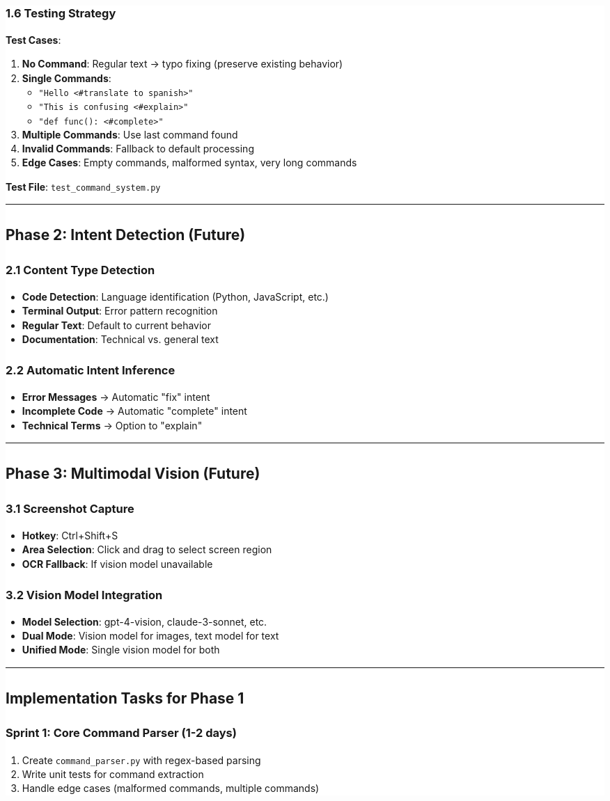 ### 1.6 Testing Strategy

**Test Cases**:
1. **No Command**: Regular text → typo fixing (preserve existing behavior)
2. **Single Commands**: 
   - `"Hello <#translate to spanish>"`
   - `"This is confusing <#explain>"`
   - `"def func(): <#complete>"`
3. **Multiple Commands**: Use last command found
4. **Invalid Commands**: Fallback to default processing
5. **Edge Cases**: Empty commands, malformed syntax, very long commands

**Test File**: `test_command_system.py`

---

## Phase 2: Intent Detection (Future)

### 2.1 Content Type Detection
- **Code Detection**: Language identification (Python, JavaScript, etc.)
- **Terminal Output**: Error pattern recognition
- **Regular Text**: Default to current behavior
- **Documentation**: Technical vs. general text

### 2.2 Automatic Intent Inference
- **Error Messages** → Automatic "fix" intent
- **Incomplete Code** → Automatic "complete" intent
- **Technical Terms** → Option to "explain"

---

## Phase 3: Multimodal Vision (Future)

### 3.1 Screenshot Capture
- **Hotkey**: Ctrl+Shift+S
- **Area Selection**: Click and drag to select screen region
- **OCR Fallback**: If vision model unavailable

### 3.2 Vision Model Integration
- **Model Selection**: gpt-4-vision, claude-3-sonnet, etc.
- **Dual Mode**: Vision model for images, text model for text
- **Unified Mode**: Single vision model for both

---

## Implementation Tasks for Phase 1

### Sprint 1: Core Command Parser (1-2 days)
1. Create `command_parser.py` with regex-based parsing
2. Write unit tests for command extraction
3. Handle edge cases (malformed commands, multiple commands)
